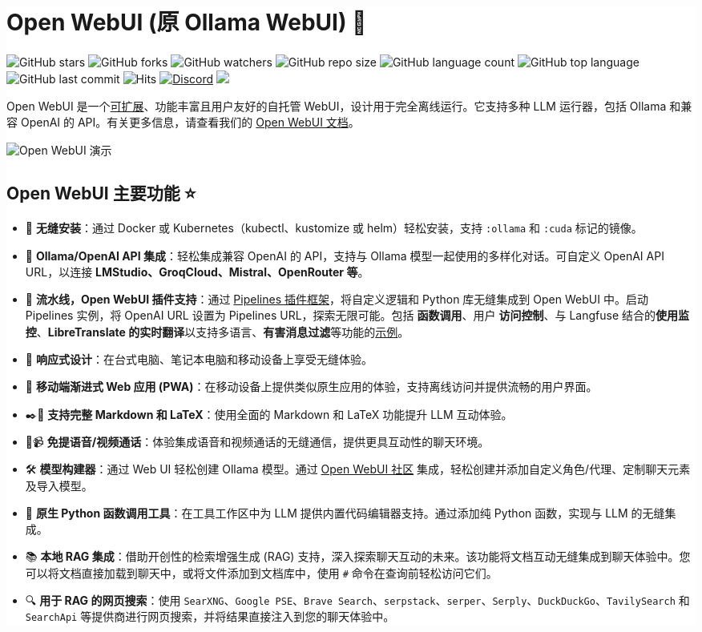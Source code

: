 # Open WebUI (原 Ollama WebUI) 👋

![GitHub stars](https://img.shields.io/github/stars/open-webui/open-webui?style=social)
![GitHub forks](https://img.shields.io/github/forks/open-webui/open-webui?style=social)
![GitHub watchers](https://img.shields.io/github/watchers/open-webui/open-webui?style=social)
![GitHub repo size](https://img.shields.io/github/repo-size/open-webui/open-webui)
![GitHub language count](https://img.shields.io/github/languages/count/open-webui/open-webui)
![GitHub top language](https://img.shields.io/github/languages/top/open-webui/open-webui)
![GitHub last commit](https://img.shields.io/github/last-commit/open-webui/open-webui?color=red)
![Hits](https://hits.seeyoufarm.com/api/count/incr/badge.svg?url=https%3A%2F%2Fgithub.com%2Follama-webui%2Follama-wbui&count_bg=%2379C83D&title_bg=%23555555&icon=&icon_color=%23E7E7E7&title=hits&edge_flat=false)
[![Discord](https://img.shields.io/badge/Discord-Open_WebUI-blue?logo=discord&logoColor=white)](https://discord.gg/5rJgQTnV4s)
[![](https://img.shields.io/static/v1?label=Sponsor&message=%E2%9D%A4&logo=GitHub&color=%23fe8e86)](https://github.com/sponsors/tjbck)

Open WebUI 是一个[可扩展](https://github.com/open-webui/pipelines)、功能丰富且用户友好的自托管 WebUI，设计用于完全离线运行。它支持多种 LLM 运行器，包括 Ollama 和兼容 OpenAI 的 API。有关更多信息，请查看我们的 [Open WebUI 文档](https://docs.openwebui.com/)。

![Open WebUI 演示](./demo.gif)

## Open WebUI 主要功能 ⭐

- 🚀 **无缝安装**：通过 Docker 或 Kubernetes（kubectl、kustomize 或 helm）轻松安装，支持 `:ollama` 和 `:cuda` 标记的镜像。

- 🤝 **Ollama/OpenAI API 集成**：轻松集成兼容 OpenAI 的 API，支持与 Ollama 模型一起使用的多样化对话。可自定义 OpenAI API URL，以连接 **LMStudio、GroqCloud、Mistral、OpenRouter 等**。

- 🧩 **流水线，Open WebUI 插件支持**：通过 [Pipelines 插件框架](https://github.com/open-webui/pipelines)，将自定义逻辑和 Python 库无缝集成到 Open WebUI 中。启动 Pipelines 实例，将 OpenAI URL 设置为 Pipelines URL，探索无限可能。包括 **函数调用**、用户 **访问控制**、与 Langfuse 结合的**使用监控**、**LibreTranslate 的实时翻译**以支持多语言、**有害消息过滤**等功能的[示例](https://github.com/open-webui/pipelines/tree/main/examples)。

- 📱 **响应式设计**：在台式电脑、笔记本电脑和移动设备上享受无缝体验。

- 📱 **移动端渐进式 Web 应用 (PWA)**：在移动设备上提供类似原生应用的体验，支持离线访问并提供流畅的用户界面。

- ✒️🔢 **支持完整 Markdown 和 LaTeX**：使用全面的 Markdown 和 LaTeX 功能提升 LLM 互动体验。

- 🎤📹 **免提语音/视频通话**：体验集成语音和视频通话的无缝通信，提供更具互动性的聊天环境。

- 🛠️ **模型构建器**：通过 Web UI 轻松创建 Ollama 模型。通过 [Open WebUI 社区](https://openwebui.com/) 集成，轻松创建并添加自定义角色/代理、定制聊天元素及导入模型。

- 🐍 **原生 Python 函数调用工具**：在工具工作区中为 LLM 提供内置代码编辑器支持。通过添加纯 Python 函数，实现与 LLM 的无缝集成。

- 📚 **本地 RAG 集成**：借助开创性的检索增强生成 (RAG) 支持，深入探索聊天互动的未来。该功能将文档互动无缝集成到聊天体验中。您可以将文档直接加载到聊天中，或将文件添加到文档库中，使用 `#` 命令在查询前轻松访问它们。

- 🔍 **用于 RAG 的网页搜索**：使用 `SearXNG`、`Google PSE`、`Brave Search`、`serpstack`、`serper`、`Serply`、`DuckDuckGo`、`TavilySearch` 和 `SearchApi` 等提供商进行网页搜索，并将结果直接注入到您的聊天体验中。
